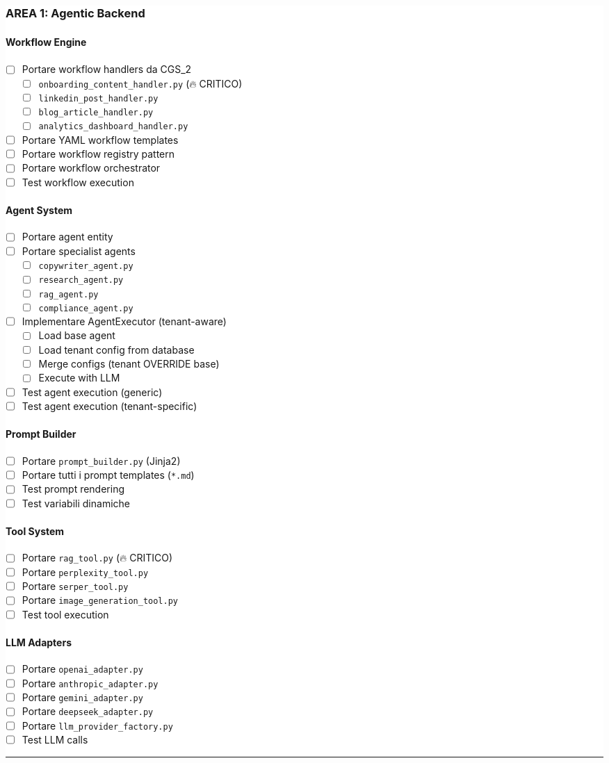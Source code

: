 ### **AREA 1: Agentic Backend**

#### **Workflow Engine**
- [ ] Portare workflow handlers da CGS_2
  - [ ] `onboarding_content_handler.py` (🔥 CRITICO)
  - [ ] `linkedin_post_handler.py`
  - [ ] `blog_article_handler.py`
  - [ ] `analytics_dashboard_handler.py`
- [ ] Portare YAML workflow templates
- [ ] Portare workflow registry pattern
- [ ] Portare workflow orchestrator
- [ ] Test workflow execution

#### **Agent System**
- [ ] Portare agent entity
- [ ] Portare specialist agents
  - [ ] `copywriter_agent.py`
  - [ ] `research_agent.py`
  - [ ] `rag_agent.py`
  - [ ] `compliance_agent.py`
- [ ] Implementare AgentExecutor (tenant-aware)
  - [ ] Load base agent
  - [ ] Load tenant config from database
  - [ ] Merge configs (tenant OVERRIDE base)
  - [ ] Execute with LLM
- [ ] Test agent execution (generic)
- [ ] Test agent execution (tenant-specific)

#### **Prompt Builder**
- [ ] Portare `prompt_builder.py` (Jinja2)
- [ ] Portare tutti i prompt templates (`*.md`)
- [ ] Test prompt rendering
- [ ] Test variabili dinamiche

#### **Tool System**
- [ ] Portare `rag_tool.py` (🔥 CRITICO)
- [ ] Portare `perplexity_tool.py`
- [ ] Portare `serper_tool.py`
- [ ] Portare `image_generation_tool.py`
- [ ] Test tool execution

#### **LLM Adapters**
- [ ] Portare `openai_adapter.py`
- [ ] Portare `anthropic_adapter.py`
- [ ] Portare `gemini_adapter.py`
- [ ] Portare `deepseek_adapter.py`
- [ ] Portare `llm_provider_factory.py`
- [ ] Test LLM calls

---
